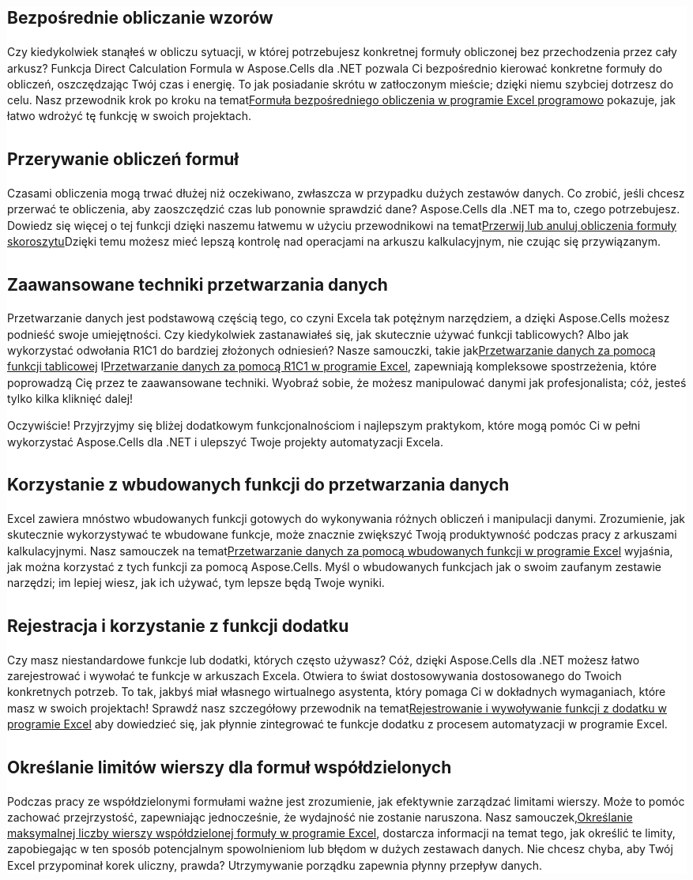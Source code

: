 ## Bezpośrednie obliczanie wzorów  
Czy kiedykolwiek stanąłeś w obliczu sytuacji, w której potrzebujesz konkretnej formuły obliczonej bez przechodzenia przez cały arkusz? Funkcja Direct Calculation Formula w Aspose.Cells dla .NET pozwala Ci bezpośrednio kierować konkretne formuły do obliczeń, oszczędzając Twój czas i energię. To jak posiadanie skrótu w zatłoczonym mieście; dzięki niemu szybciej dotrzesz do celu. Nasz przewodnik krok po kroku na temat[Formuła bezpośredniego obliczenia w programie Excel programowo](./direct-calculation-formula/) pokazuje, jak łatwo wdrożyć tę funkcję w swoich projektach.

## Przerywanie obliczeń formuł  
 Czasami obliczenia mogą trwać dłużej niż oczekiwano, zwłaszcza w przypadku dużych zestawów danych. Co zrobić, jeśli chcesz przerwać te obliczenia, aby zaoszczędzić czas lub ponownie sprawdzić dane? Aspose.Cells dla .NET ma to, czego potrzebujesz. Dowiedz się więcej o tej funkcji dzięki naszemu łatwemu w użyciu przewodnikowi na temat[Przerwij lub anuluj obliczenia formuły skoroszytu](./interrupt-or-cancel-formula-calculation-of-workbook/)Dzięki temu możesz mieć lepszą kontrolę nad operacjami na arkuszu kalkulacyjnym, nie czując się przywiązanym.

## Zaawansowane techniki przetwarzania danych  
 Przetwarzanie danych jest podstawową częścią tego, co czyni Excela tak potężnym narzędziem, a dzięki Aspose.Cells możesz podnieść swoje umiejętności. Czy kiedykolwiek zastanawiałeś się, jak skutecznie używać funkcji tablicowych? Albo jak wykorzystać odwołania R1C1 do bardziej złożonych odniesień? Nasze samouczki, takie jak[Przetwarzanie danych za pomocą funkcji tablicowej](./processing-data-using-array-function/) I[Przetwarzanie danych za pomocą R1C1 w programie Excel](./processing-data-using-r1c1/), zapewniają kompleksowe spostrzeżenia, które poprowadzą Cię przez te zaawansowane techniki. Wyobraź sobie, że możesz manipulować danymi jak profesjonalista; cóż, jesteś tylko kilka kliknięć dalej!

Oczywiście! Przyjrzyjmy się bliżej dodatkowym funkcjonalnościom i najlepszym praktykom, które mogą pomóc Ci w pełni wykorzystać Aspose.Cells dla .NET i ulepszyć Twoje projekty automatyzacji Excela.

## Korzystanie z wbudowanych funkcji do przetwarzania danych  
Excel zawiera mnóstwo wbudowanych funkcji gotowych do wykonywania różnych obliczeń i manipulacji danymi. Zrozumienie, jak skutecznie wykorzystywać te wbudowane funkcje, może znacznie zwiększyć Twoją produktywność podczas pracy z arkuszami kalkulacyjnymi. Nasz samouczek na temat[Przetwarzanie danych za pomocą wbudowanych funkcji w programie Excel](./processing-data-using-built-in-functions/) wyjaśnia, jak można korzystać z tych funkcji za pomocą Aspose.Cells. Myśl o wbudowanych funkcjach jak o swoim zaufanym zestawie narzędzi; im lepiej wiesz, jak ich używać, tym lepsze będą Twoje wyniki.

## Rejestracja i korzystanie z funkcji dodatku  
 Czy masz niestandardowe funkcje lub dodatki, których często używasz? Cóż, dzięki Aspose.Cells dla .NET możesz łatwo zarejestrować i wywołać te funkcje w arkuszach Excela. Otwiera to świat dostosowywania dostosowanego do Twoich konkretnych potrzeb. To tak, jakbyś miał własnego wirtualnego asystenta, który pomaga Ci w dokładnych wymaganiach, które masz w swoich projektach! Sprawdź nasz szczegółowy przewodnik na temat[Rejestrowanie i wywoływanie funkcji z dodatku w programie Excel](./registering-and-calling-function-from-add-in/) aby dowiedzieć się, jak płynnie zintegrować te funkcje dodatku z procesem automatyzacji w programie Excel.

## Określanie limitów wierszy dla formuł współdzielonych  
 Podczas pracy ze współdzielonymi formułami ważne jest zrozumienie, jak efektywnie zarządzać limitami wierszy. Może to pomóc zachować przejrzystość, zapewniając jednocześnie, że wydajność nie zostanie naruszona. Nasz samouczek,[Określanie maksymalnej liczby wierszy współdzielonej formuły w programie Excel](./specifying-maximum-rows-of-shared-formula/), dostarcza informacji na temat tego, jak określić te limity, zapobiegając w ten sposób potencjalnym spowolnieniom lub błędom w dużych zestawach danych. Nie chcesz chyba, aby Twój Excel przypominał korek uliczny, prawda? Utrzymywanie porządku zapewnia płynny przepływ danych.
